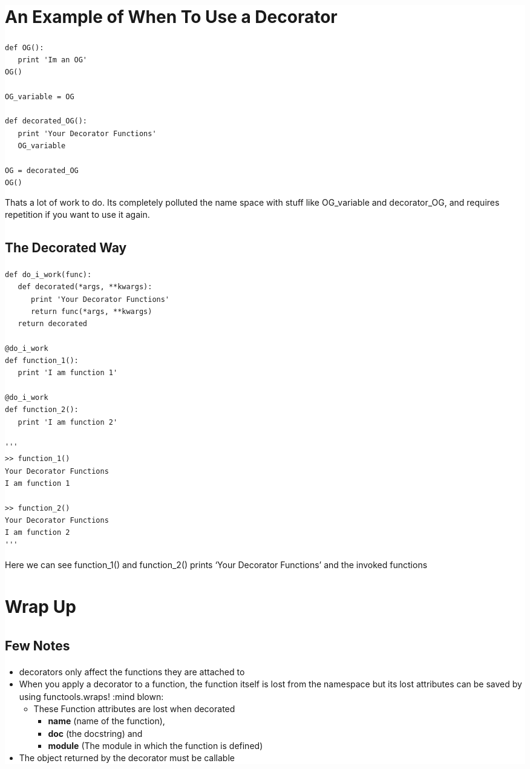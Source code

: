     


# An Example of When To Use a Decorator
    def OG():
       print 'Im an OG'
    OG()
    
    OG_variable = OG 
    
    def decorated_OG():
       print 'Your Decorator Functions'
       OG_variable 
    
    OG = decorated_OG
    OG()

Thats a lot of work to  do. Its completely polluted the name space with stuff like OG_variable and decorator_OG, and requires repetition if you want to use it again. 


## The Decorated Way
    def do_i_work(func): 
       def decorated(*args, **kwargs):
          print 'Your Decorator Functions'
          return func(*args, **kwargs)
       return decorated
    
    @do_i_work
    def function_1():
       print 'I am function 1'
    
    @do_i_work
    def function_2():
       print 'I am function 2'
       
    '''
    >> function_1()
    Your Decorator Functions
    I am function 1
    
    >> function_2()
    Your Decorator Functions
    I am function 2
    '''

Here we can see function_1() and function_2() prints ‘Your Decorator Functions’ and the invoked functions



# Wrap Up


## Few Notes
- decorators only affect the functions they are attached to
- When you apply a decorator to a function, the function itself is lost from the namespace but its lost attributes can be saved by using functools.wraps! :mind blown: 
  - These Function attributes are lost when decorated 
    - __name__ (name of the function),
    - __doc__ (the docstring) and
    - __module__ (The module in which the function is defined)
- The object returned by the decorator must be callable
